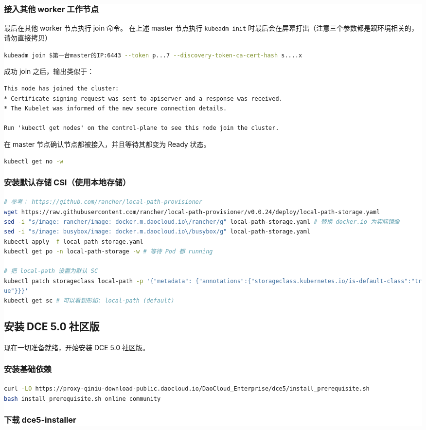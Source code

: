 ### 接入其他 worker 工作节点

最后在其他 worker 节点执行 join 命令。
在上述 master 节点执行 `kubeadm init` 时最后会在屏幕打出（注意三个参数都是跟环境相关的，请勿直接拷贝）

```bash
kubeadm join $第一台master的IP:6443 --token p...7 --discovery-token-ca-cert-hash s....x
```

成功 join 之后，输出类似于：

```none
This node has joined the cluster:
* Certificate signing request was sent to apiserver and a response was received.
* The Kubelet was informed of the new secure connection details.

Run 'kubectl get nodes' on the control-plane to see this node join the cluster.
```

在 master 节点确认节点都被接入，并且等待其都变为 Ready 状态。

```bash
kubectl get no -w
```

### 安装默认存储 CSI（使用本地存储）

```bash
# 参考： https://github.com/rancher/local-path-provisioner
wget https://raw.githubusercontent.com/rancher/local-path-provisioner/v0.0.24/deploy/local-path-storage.yaml
sed -i "s/image: rancher/image: docker.m.daocloud.io\/rancher/g" local-path-storage.yaml # 替换 docker.io 为实际镜像
sed -i "s/image: busybox/image: docker.m.daocloud.io\/busybox/g" local-path-storage.yaml
kubectl apply -f local-path-storage.yaml
kubectl get po -n local-path-storage -w # 等待 Pod 都 running

# 把 local-path 设置为默认 SC
kubectl patch storageclass local-path -p '{"metadata": {"annotations":{"storageclass.kubernetes.io/is-default-class":"true"}}}'
kubectl get sc # 可以看到形如: local-path (default)
```

## 安装 DCE 5.0 社区版

现在一切准备就绪，开始安装 DCE 5.0 社区版。

### 安装基础依赖

```bash
curl -LO https://proxy-qiniu-download-public.daocloud.io/DaoCloud_Enterprise/dce5/install_prerequisite.sh
bash install_prerequisite.sh online community 
```

### 下载 dce5-installer
